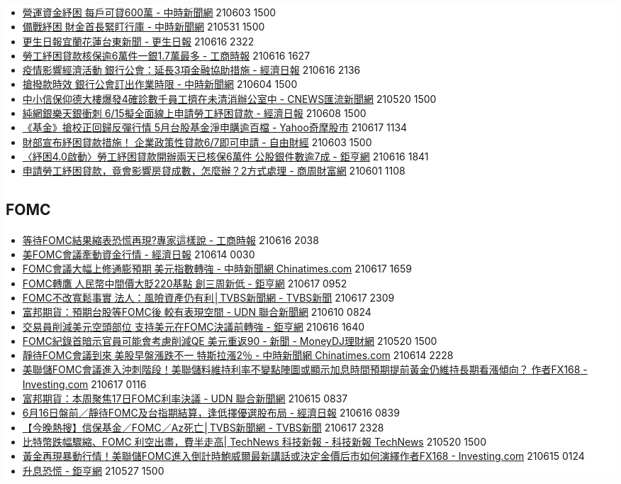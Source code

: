 - [營運資金紓困 每戶可貸600萬 - 中時新聞網](https://www.chinatimes.com/newspapers/20210603000089-260202 "營運資金紓困 每戶可貸600萬 - 中時新聞網") 210603 1500
- [備戰紓困 財金首長緊盯行庫 - 中時新聞網](https://www.chinatimes.com/newspapers/20210531000096-260202 "備戰紓困 財金首長緊盯行庫 - 中時新聞網") 210531 1500
- [更生日報宜蘭花蓮台東新聞 - 更生日報](http://www.ksnews.com.tw/index.php/news/contents_page/0001496732 "更生日報宜蘭花蓮台東新聞 - 更生日報") 210616 2322
- [勞工紓困貸款核保逾6萬件一銀1.7萬最多 - 工商時報](https://ctee.com.tw/news/finance/475443.html "勞工紓困貸款核保逾6萬件一銀1.7萬最多 - 工商時報") 210616 1627
- [疫情影響經濟活動 銀行公會：延長3項金融協助措施 - 經濟日報](https://money.udn.com/money/story/5613/5537348 "疫情影響經濟活動 銀行公會：延長3項金融協助措施 - 經濟日報") 210616 2136
- [搶撥款時效 銀行公會訂出作業時限 - 中時新聞網](https://www.chinatimes.com/newspapers/20210604000108-260202 "搶撥款時效 銀行公會訂出作業時限 - 中時新聞網") 210604 1500
- [中小信保仰德大樓爆發4確診數千員工擠在未清消辦公室中 - CNEWS匯流新聞網](https://cnews.com.tw/202210520a02/ "中小信保仰德大樓爆發4確診數千員工擠在未清消辦公室中 - CNEWS匯流新聞網") 210520 1500
- [純網銀樂天銀衝刺 6/15擬全面線上申請勞工紓困貸款 - 經濟日報](https://money.udn.com/money/story/5613/5517775 "純網銀樂天銀衝刺 6/15擬全面線上申請勞工紓困貸款 - 經濟日報") 210608 1500
- [《基金》搶校正回歸反彈行情 5月台股基金淨申購逾百檔 - Yahoo奇摩股市](https://tw.stock.yahoo.com/news/%E5%9F%BA%E9%87%91-%E6%90%B6%E6%A0%A1%E6%AD%A3%E5%9B%9E%E6%AD%B8%E5%8F%8D%E5%BD%88%E8%A1%8C%E6%83%85-5%E6%9C%88%E5%8F%B0%E8%82%A1%E5%9F%BA%E9%87%91%E6%B7%A8%E7%94%B3%E8%B3%BC%E9%80%BE%E7%99%BE%E6%AA%94-033423946.html?bcmt=1 "《基金》搶校正回歸反彈行情 5月台股基金淨申購逾百檔 - Yahoo奇摩股市") 210617 1134
- [財部宣布紓困貸款措施！ 企業政策性貸款6/7即可申請 - 自由財經](https://ec.ltn.com.tw/article/breakingnews/3557149 "財部宣布紓困貸款措施！ 企業政策性貸款6/7即可申請 - 自由財經") 210603 1500
- [〈紓困4.0啟動〉勞工紓困貸款開辦兩天已核保6萬件 公股銀件數逾7成 - 鉅亨網](https://m.cnyes.com/news/id/4662003 "〈紓困4.0啟動〉勞工紓困貸款開辦兩天已核保6萬件 公股銀件數逾7成 - 鉅亨網") 210616 1841
- [申請勞工紓困貸款，竟會影響房貸成數，怎麼辦？2方式處理 - 商周財富網](https://wealth.businessweekly.com.tw/m/GArticle.aspx?id=ARTL003005158 "申請勞工紓困貸款，竟會影響房貸成數，怎麼辦？2方式處理 - 商周財富網") 210601 1108

## FOMC


- [等待FOMC結果縮表恐慌再現?專家這樣說 - 工商時報](https://ctee.com.tw/news/global/475517.html "等待FOMC結果縮表恐慌再現?專家這樣說 - 工商時報") 210616 2038
- [美FOMC會議牽動資金行情 - 經濟日報](https://money.udn.com/money/story/5630/5530317 "美FOMC會議牽動資金行情 - 經濟日報") 210614 0030
- [FOMC會議大幅上修通膨預期 美元指數轉強 - 中時新聞網 Chinatimes.com](https://www.chinatimes.com/realtimenews/20210617004633-260410 "FOMC會議大幅上修通膨預期 美元指數轉強 - 中時新聞網 Chinatimes.com") 210617 1659
- [FOMC轉鷹 人民幣中間價大貶220基點 創三周新低 - 鉅亨網](https://m.cnyes.com/news/id/4662155 "FOMC轉鷹 人民幣中間價大貶220基點 創三周新低 - 鉅亨網") 210617 0952
- [FOMC不改寬鬆事實 法人：風險資產仍有利│TVBS新聞網 - TVBS新聞](https://news.tvbs.com.tw/money/1529939 "FOMC不改寬鬆事實 法人：風險資產仍有利│TVBS新聞網 - TVBS新聞") 210617 2309
- [富邦期貨：預期台股等FOMC後 較有表現空間 - UDN 聯合新聞網](https://udn.com/news/story/7251/5522183 "富邦期貨：預期台股等FOMC後 較有表現空間 - UDN 聯合新聞網") 210610 0824
- [交易員削減美元空頭部位 支持美元在FOMC決議前轉強 - 鉅亨網](https://news.cnyes.com/news/id/4661858 "交易員削減美元空頭部位 支持美元在FOMC決議前轉強 - 鉅亨網") 210616 1640
- [FOMC紀錄首暗示官員可能會考慮削減QE 美元重返90 - 新聞 - MoneyDJ理財網](https://www.moneydj.com/kmdj/news/newsviewer.aspx?a=e9c90011-6a89-4ffd-91c6-c628a9e257db "FOMC紀錄首暗示官員可能會考慮削減QE 美元重返90 - 新聞 - MoneyDJ理財網") 210520 1500
- [靜待FOMC會議到來 美股早盤漲跌不一 特斯拉漲2％ - 中時新聞網 Chinatimes.com](https://www.chinatimes.com/realtimenews/20210614004386-260410 "靜待FOMC會議到來 美股早盤漲跌不一 特斯拉漲2％ - 中時新聞網 Chinatimes.com") 210614 2228
- [美聯儲FOMC會議進入沖刺階段！美聯儲料維持利率不變點陣圖或顯示加息時間預期提前黃金仍維持長期看漲傾向？ 作者FX168 - Investing.com](https://hk.investing.com/news/commodities-news/article-171781 "美聯儲FOMC會議進入沖刺階段！美聯儲料維持利率不變點陣圖或顯示加息時間預期提前黃金仍維持長期看漲傾向？ 作者FX168 - Investing.com") 210617 0116
- [富邦期貨：本周聚焦17日FOMC利率決議 - UDN 聯合新聞網](https://udn.com/news/story/7251/5532639 "富邦期貨：本周聚焦17日FOMC利率決議 - UDN 聯合新聞網") 210615 0837
- [6月16日盤前／靜待FOMC及台指期結算，逢低擇優選股布局 - 經濟日報](https://money.udn.com/money/story/5608/5535361 "6月16日盤前／靜待FOMC及台指期結算，逢低擇優選股布局 - 經濟日報") 210616 0839
- [【今晚熱搜】信保基金／FOMC／Az死亡│TVBS新聞網 - TVBS新聞](https://news.tvbs.com.tw/life/1529982 "【今晚熱搜】信保基金／FOMC／Az死亡│TVBS新聞網 - TVBS新聞") 210617 2328
- [比特幣跌幅驟縮、FOMC 利空出盡，費半走高| TechNews 科技新報 - 科技新報 TechNews](https://finance.technews.tw/2021/05/20/us-stocks-may-19/ "比特幣跌幅驟縮、FOMC 利空出盡，費半走高| TechNews 科技新報 - 科技新報 TechNews") 210520 1500
- [黃金再現暴動行情！美聯儲FOMC進入倒計時鮑威爾最新講話或決定金價后市如何演繹作者FX168 - Investing.com](https://hk.investing.com/news/commodities-news/article-171275 "黃金再現暴動行情！美聯儲FOMC進入倒計時鮑威爾最新講話或決定金價后市如何演繹作者FX168 - Investing.com") 210615 0124
- [升息恐慌 - 鉅亨網](https://m.cnyes.com/news/id/4652609 "升息恐慌 - 鉅亨網") 210527 1500